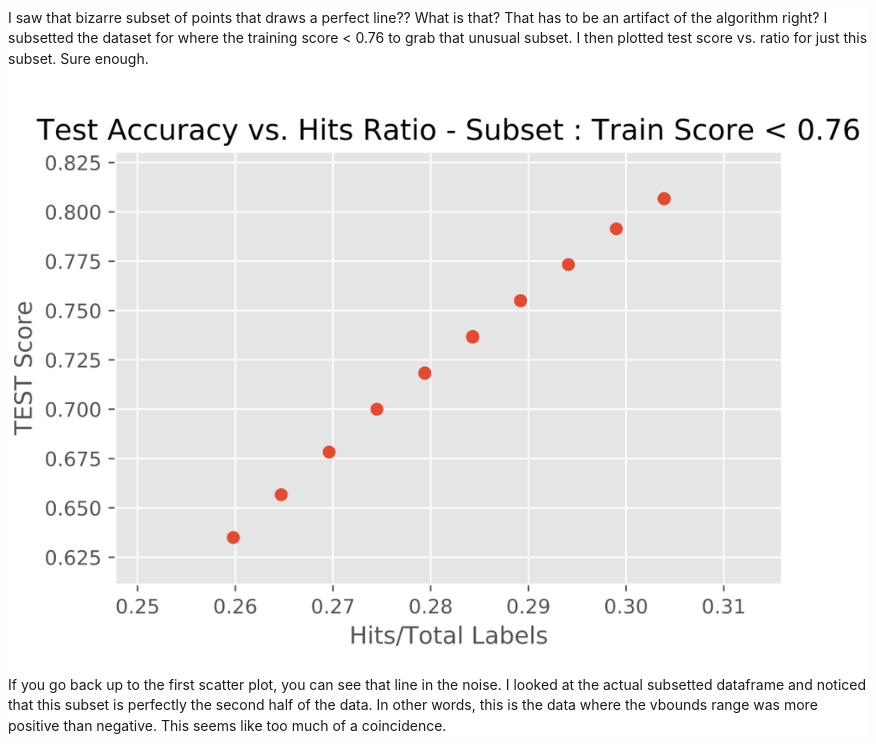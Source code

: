 I saw that bizarre subset of points that draws a perfect line?? What is that? That has to be an
artifact of the algorithm right? I subsetted the dataset for where the training score < 0.76
to grab that unusual subset. I then plotted test score vs. ratio for just this subset. Sure enough.

![IMAGE: Scatter Plot - SUBSET - Test Score vs. Ratio](lab_notebook_files/Even_Split_Check_SCAT_SUBSET_test_score_ratio.svg)

If you go back up to the first scatter plot, you can see that line in the noise. I looked at the
actual subsetted dataframe and noticed that this subset is perfectly the second half of the data.
In other words, this is the data where the vbounds range was more positive than negative. This
seems like too much of a coincidence.
